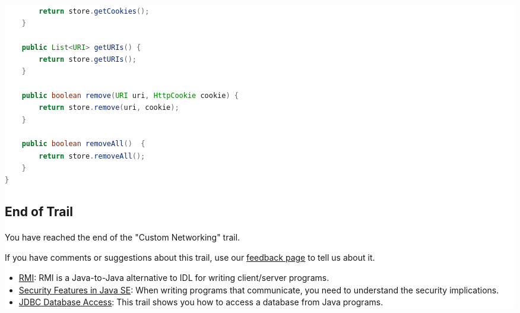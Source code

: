 ```java
        return store.getCookies();
    }
    
    public List<URI> getURIs() {
        return store.getURIs();
    }

    public boolean remove(URI uri, HttpCookie cookie) {
        return store.remove(uri, cookie);
    }

    public boolean removeAll()  {
        return store.removeAll();
    }
}
```

## End of Trail

You have reached the end of the "Custom Networking" trail.

If you have comments or suggestions about this trail, use our [feedback page](https://docs.oracle.com/javase/feedback.html) to tell us about it.

- [RMI](http://docs.oracle.com/javase/tutorial/rmi/index.html): RMI is a Java-to-Java alternative to IDL for writing client/server programs.
- [Security Features in Java SE](http://docs.oracle.com/javase/tutorial/security/index.html): When writing programs that communicate, you need to understand the security implications.
- [JDBC Database Access](http://docs.oracle.com/javase/tutorial/jdbc/index.html): This trail shows you how to access a database from Java programs.
